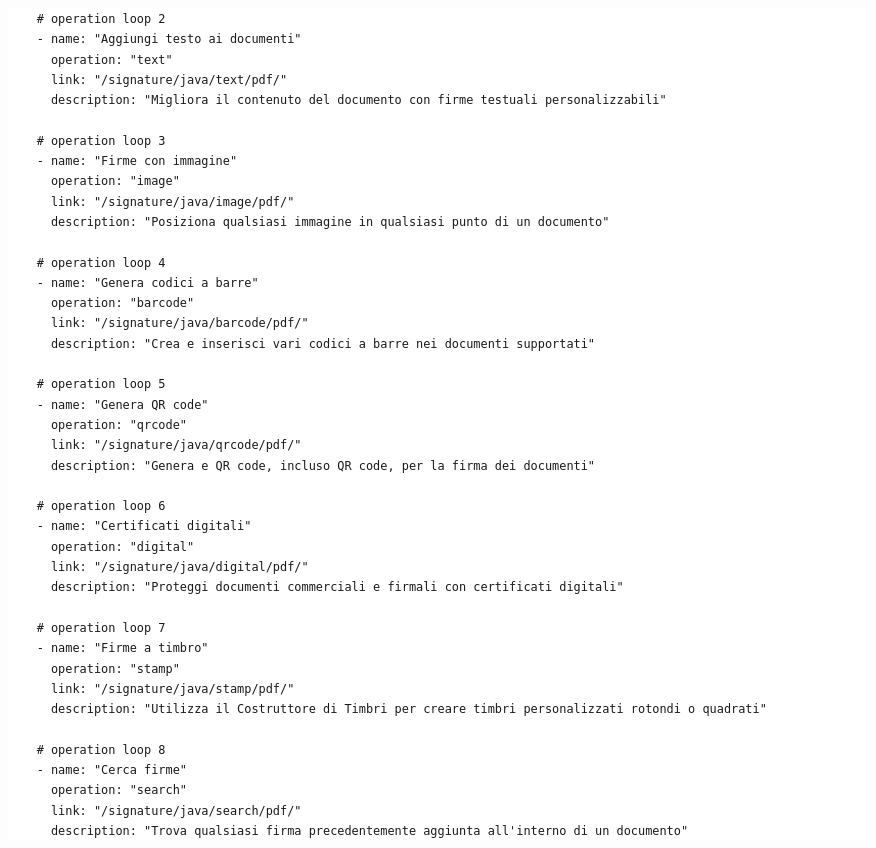         # operation loop 2
        - name: "Aggiungi testo ai documenti"
          operation: "text"
          link: "/signature/java/text/pdf/"
          description: "Migliora il contenuto del documento con firme testuali personalizzabili"

        # operation loop 3
        - name: "Firme con immagine"
          operation: "image"
          link: "/signature/java/image/pdf/"
          description: "Posiziona qualsiasi immagine in qualsiasi punto di un documento"

        # operation loop 4
        - name: "Genera codici a barre"
          operation: "barcode"
          link: "/signature/java/barcode/pdf/"
          description: "Crea e inserisci vari codici a barre nei documenti supportati"

        # operation loop 5
        - name: "Genera QR code"
          operation: "qrcode"
          link: "/signature/java/qrcode/pdf/"
          description: "Genera e QR code, incluso QR code, per la firma dei documenti"
          
        # operation loop 6
        - name: "Certificati digitali"
          operation: "digital"
          link: "/signature/java/digital/pdf/"
          description: "Proteggi documenti commerciali e firmali con certificati digitali"

        # operation loop 7
        - name: "Firme a timbro"
          operation: "stamp"
          link: "/signature/java/stamp/pdf/"
          description: "Utilizza il Costruttore di Timbri per creare timbri personalizzati rotondi o quadrati"
          
        # operation loop 8
        - name: "Cerca firme"
          operation: "search"
          link: "/signature/java/search/pdf/"
          description: "Trova qualsiasi firma precedentemente aggiunta all'interno di un documento"
          